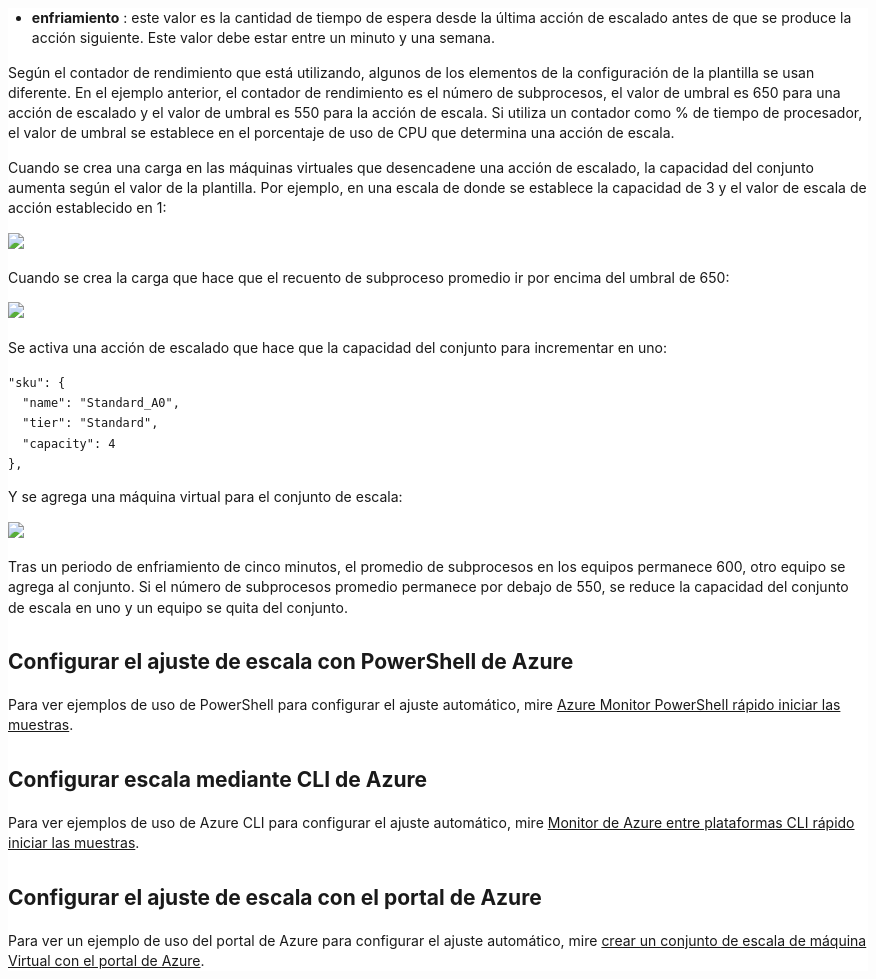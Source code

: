 - **enfriamiento** : este valor es la cantidad de tiempo de espera desde la última acción de escalado antes de que se produce la acción siguiente. Este valor debe estar entre un minuto y una semana.

Según el contador de rendimiento que está utilizando, algunos de los elementos de la configuración de la plantilla se usan diferente. En el ejemplo anterior, el contador de rendimiento es el número de subprocesos, el valor de umbral es 650 para una acción de escalado y el valor de umbral es 550 para la acción de escala. Si utiliza un contador como % de tiempo de procesador, el valor de umbral se establece en el porcentaje de uso de CPU que determina una acción de escala.

Cuando se crea una carga en las máquinas virtuales que desencadene una acción de escalado, la capacidad del conjunto aumenta según el valor de la plantilla. Por ejemplo, en una escala de donde se establece la capacidad de 3 y el valor de escala de acción establecido en 1:

![](./media/virtual-machine-scale-sets-autoscale-overview/ResourceExplorerBefore.png)

Cuando se crea la carga que hace que el recuento de subproceso promedio ir por encima del umbral de 650:

![](./media/virtual-machine-scale-sets-autoscale-overview/ThreadCountAfter.png)

Se activa una acción de escalado que hace que la capacidad del conjunto para incrementar en uno:

    "sku": {
      "name": "Standard_A0",
      "tier": "Standard",
      "capacity": 4
    },

Y se agrega una máquina virtual para el conjunto de escala:

![](./media/virtual-machine-scale-sets-autoscale-overview/ResourceExplorerAfter.png)

Tras un periodo de enfriamiento de cinco minutos, el promedio de subprocesos en los equipos permanece 600, otro equipo se agrega al conjunto. Si el número de subprocesos promedio permanece por debajo de 550, se reduce la capacidad del conjunto de escala en uno y un equipo se quita del conjunto.

## <a name="set-up-scaling-using-azure-powershell"></a>Configurar el ajuste de escala con PowerShell de Azure

Para ver ejemplos de uso de PowerShell para configurar el ajuste automático, mire [Azure Monitor PowerShell rápido iniciar las muestras](../monitoring-and-diagnostics/insights-powershell-samples.md).

## <a name="set-up-scaling-using-azure-cli"></a>Configurar escala mediante CLI de Azure

Para ver ejemplos de uso de Azure CLI para configurar el ajuste automático, mire [Monitor de Azure entre plataformas CLI rápido iniciar las muestras](../monitoring-and-diagnostics/insights-cli-samples.md).

## <a name="set-up-scaling-using-the-azure-portal"></a>Configurar el ajuste de escala con el portal de Azure

Para ver un ejemplo de uso del portal de Azure para configurar el ajuste automático, mire [crear un conjunto de escala de máquina Virtual con el portal de Azure](virtual-machine-scale-sets-portal-create.md).
